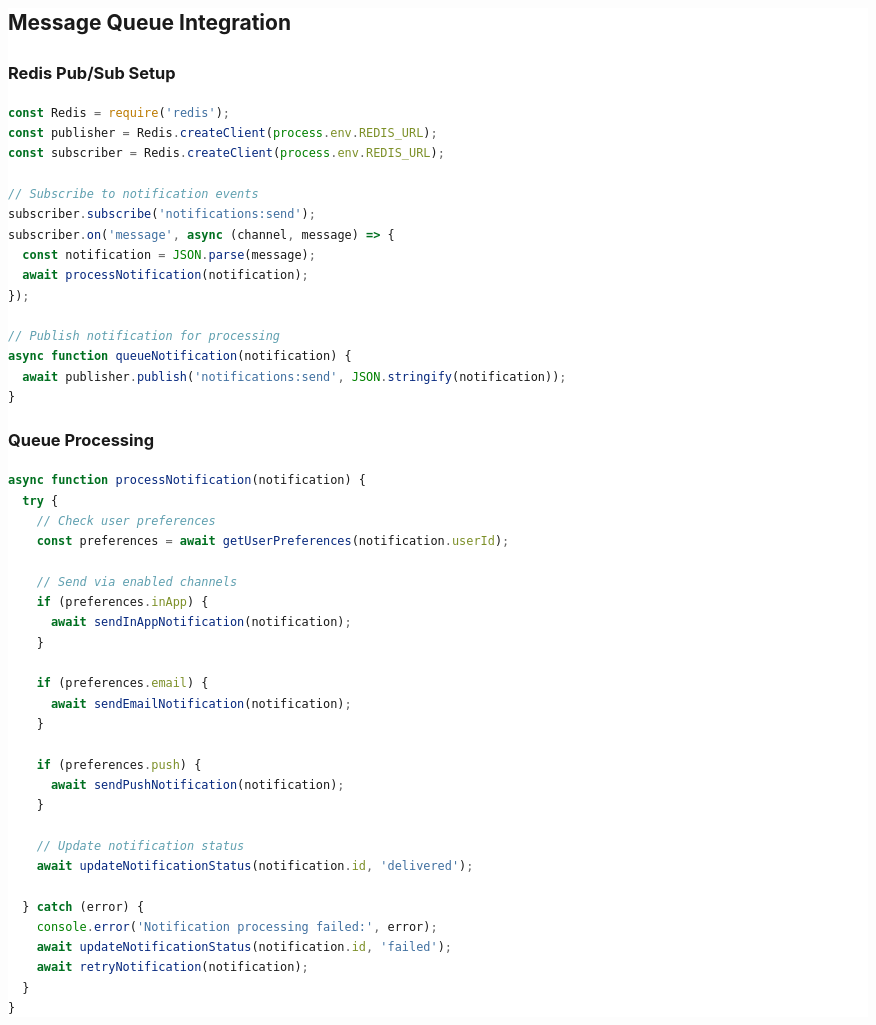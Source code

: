 ## Message Queue Integration

### Redis Pub/Sub Setup
```javascript
const Redis = require('redis');
const publisher = Redis.createClient(process.env.REDIS_URL);
const subscriber = Redis.createClient(process.env.REDIS_URL);

// Subscribe to notification events
subscriber.subscribe('notifications:send');
subscriber.on('message', async (channel, message) => {
  const notification = JSON.parse(message);
  await processNotification(notification);
});

// Publish notification for processing
async function queueNotification(notification) {
  await publisher.publish('notifications:send', JSON.stringify(notification));
}
```

### Queue Processing
```javascript
async function processNotification(notification) {
  try {
    // Check user preferences
    const preferences = await getUserPreferences(notification.userId);
    
    // Send via enabled channels
    if (preferences.inApp) {
      await sendInAppNotification(notification);
    }
    
    if (preferences.email) {
      await sendEmailNotification(notification);
    }
    
    if (preferences.push) {
      await sendPushNotification(notification);
    }
    
    // Update notification status
    await updateNotificationStatus(notification.id, 'delivered');
    
  } catch (error) {
    console.error('Notification processing failed:', error);
    await updateNotificationStatus(notification.id, 'failed');
    await retryNotification(notification);
  }
}
```
